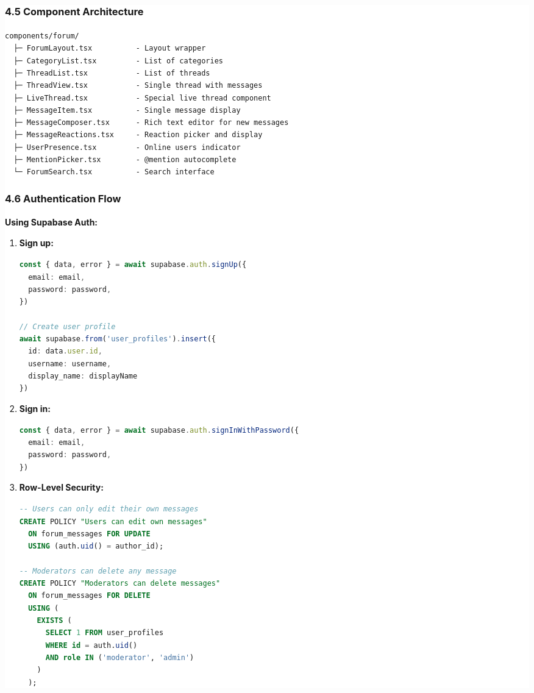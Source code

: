 ### 4.5 Component Architecture

```
components/forum/
  ├─ ForumLayout.tsx          - Layout wrapper
  ├─ CategoryList.tsx         - List of categories
  ├─ ThreadList.tsx           - List of threads
  ├─ ThreadView.tsx           - Single thread with messages
  ├─ LiveThread.tsx           - Special live thread component
  ├─ MessageItem.tsx          - Single message display
  ├─ MessageComposer.tsx      - Rich text editor for new messages
  ├─ MessageReactions.tsx     - Reaction picker and display
  ├─ UserPresence.tsx         - Online users indicator
  ├─ MentionPicker.tsx        - @mention autocomplete
  └─ ForumSearch.tsx          - Search interface
```

### 4.6 Authentication Flow

**Using Supabase Auth:**

1. **Sign up:**
   ```typescript
   const { data, error } = await supabase.auth.signUp({
     email: email,
     password: password,
   })

   // Create user profile
   await supabase.from('user_profiles').insert({
     id: data.user.id,
     username: username,
     display_name: displayName
   })
   ```

2. **Sign in:**
   ```typescript
   const { data, error } = await supabase.auth.signInWithPassword({
     email: email,
     password: password,
   })
   ```

3. **Row-Level Security:**
   ```sql
   -- Users can only edit their own messages
   CREATE POLICY "Users can edit own messages"
     ON forum_messages FOR UPDATE
     USING (auth.uid() = author_id);

   -- Moderators can delete any message
   CREATE POLICY "Moderators can delete messages"
     ON forum_messages FOR DELETE
     USING (
       EXISTS (
         SELECT 1 FROM user_profiles
         WHERE id = auth.uid()
         AND role IN ('moderator', 'admin')
       )
     );
   ```

